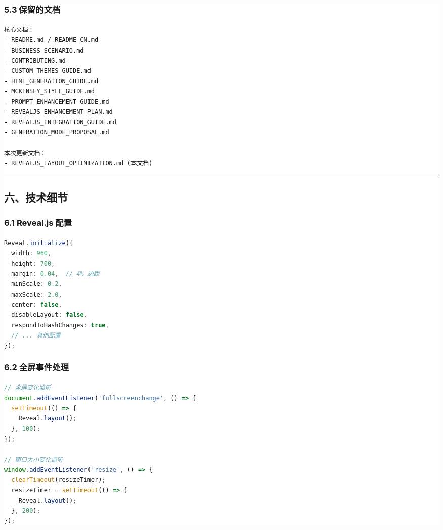 ### 5.3 保留的文档
```
核心文档：
- README.md / README_CN.md
- BUSINESS_SCENARIO.md
- CONTRIBUTING.md
- CUSTOM_THEMES_GUIDE.md
- HTML_GENERATION_GUIDE.md
- MCKINSEY_STYLE_GUIDE.md
- PROMPT_ENHANCEMENT_GUIDE.md
- REVEALJS_ENHANCEMENT_PLAN.md
- REVEALJS_INTEGRATION_GUIDE.md
- GENERATION_MODE_PROPOSAL.md

本次更新文档：
- REVEALJS_LAYOUT_OPTIMIZATION.md (本文档)
```

---

## 六、技术细节

### 6.1 Reveal.js 配置
```typescript
Reveal.initialize({
  width: 960,
  height: 700,
  margin: 0.04,  // 4% 边距
  minScale: 0.2,
  maxScale: 2.0,
  center: false,
  disableLayout: false,
  respondToHashChanges: true,
  // ... 其他配置
});
```

### 6.2 全屏事件处理
```typescript
// 全屏变化监听
document.addEventListener('fullscreenchange', () => {
  setTimeout(() => {
    Reveal.layout();
  }, 100);
});

// 窗口大小变化监听
window.addEventListener('resize', () => {
  clearTimeout(resizeTimer);
  resizeTimer = setTimeout(() => {
    Reveal.layout();
  }, 200);
});
```
